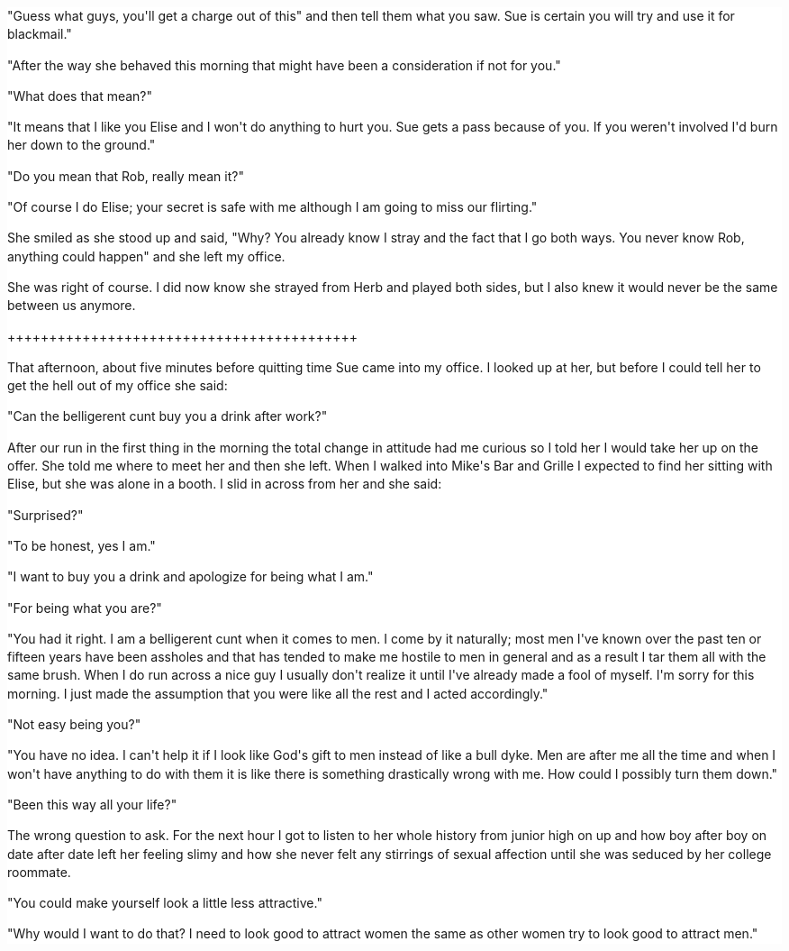 "Guess what guys, you'll get a charge out of this" and then tell them what you saw. Sue is certain you will try and use it for blackmail." 

"After the way she behaved this morning that might have been a consideration if not for you." 

"What does that mean?" 

"It means that I like you Elise and I won't do anything to hurt you. Sue gets a pass because of you. If you weren't involved I'd burn her down to the ground." 

"Do you mean that Rob, really mean it?" 

"Of course I do Elise; your secret is safe with me although I am going to miss our flirting." 

She smiled as she stood up and said, "Why? You already know I stray and the fact that I go both ways. You never know Rob, anything could happen" and she left my office. 

She was right of course. I did now know she strayed from Herb and played both sides, but I also knew it would never be the same between us anymore. 

++++++++++++++++++++++++++++++++++++++++++ 

That afternoon, about five minutes before quitting time Sue came into my office. I looked up at her, but before I could tell her to get the hell out of my office she said: 

"Can the belligerent cunt buy you a drink after work?" 

After our run in the first thing in the morning the total change in attitude had me curious so I told her I would take her up on the offer. She told me where to meet her and then she left. When I walked into Mike's Bar and Grille I expected to find her sitting with Elise, but she was alone in a booth. I slid in across from her and she said: 

"Surprised?" 

"To be honest, yes I am." 

"I want to buy you a drink and apologize for being what I am." 

"For being what you are?" 

"You had it right. I am a belligerent cunt when it comes to men. I come by it naturally; most men I've known over the past ten or fifteen years have been assholes and that has tended to make me hostile to men in general and as a result I tar them all with the same brush. When I do run across a nice guy I usually don't realize it until I've already made a fool of myself. I'm sorry for this morning. I just made the assumption that you were like all the rest and I acted accordingly." 

"Not easy being you?" 

"You have no idea. I can't help it if I look like God's gift to men instead of like a bull dyke. Men are after me all the time and when I won't have anything to do with them it is like there is something drastically wrong with me. How could I possibly turn them down." 

"Been this way all your life?" 

The wrong question to ask. For the next hour I got to listen to her whole history from junior high on up and how boy after boy on date after date left her feeling slimy and how she never felt any stirrings of sexual affection until she was seduced by her college roommate. 

"You could make yourself look a little less attractive." 

"Why would I want to do that? I need to look good to attract women the same as other women try to look good to attract men." 
